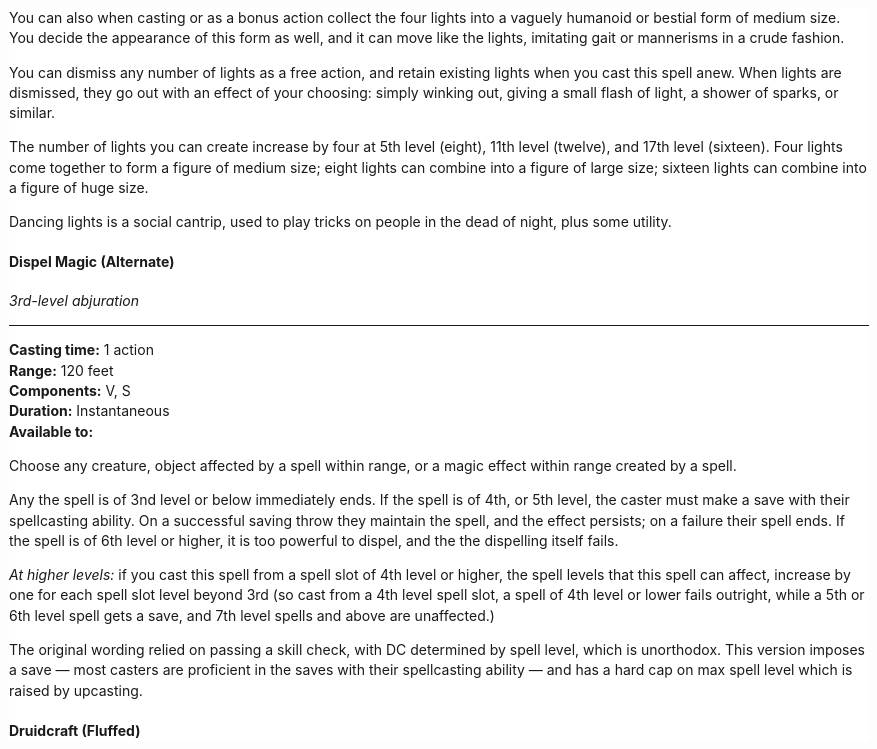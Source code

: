 You can also when casting or as a bonus action collect the four lights into
a vaguely humanoid or bestial form of medium size. You decide the appearance
of this form as well, and it can move like the lights, imitating gait or
mannerisms in a crude fashion.

You can dismiss any number of lights as a free action, and retain existing lights
when you cast this spell anew. When lights are dismissed, they go out with an effect
of your choosing: simply winking out, giving a small flash of light, a shower of
sparks, or similar.

The number of lights you can create increase by four at 5th level (eight), 11th
level (twelve), and 17th level (sixteen). Four lights come together to form a
figure of medium size; eight lights can combine into a figure of large size;
sixteen lights can combine into a figure of huge size.

<div class='descriptive'>
Dancing lights is a social cantrip, used to play tricks on people in the 
dead of night, plus some utility.
</div>

#### Dispel Magic (Alternate)

_3rd-level abjuration_

----

**Casting time:** 1 action  
**Range:** 120 feet  
**Components:** V, S  
**Duration:** Instantaneous  
**Available to:**  

Choose any creature, object affected by a spell within range,
or a magic effect within range created by a spell.

Any the spell is of 3nd level or below immediately ends.
If the spell is of 4th, or 5th level, the caster must make a save
with their spellcasting ability. On a successful saving throw they maintain
the spell, and the effect persists; on a failure their spell ends.
If the spell is of 6th level or higher, it is too powerful to dispel, and the
the dispelling itself fails.

_At higher levels:_ if you cast this spell from a spell slot of 4th level or
higher, the spell levels that this spell can affect, increase by one for each
spell slot level beyond 3rd (so cast from a 4th level spell slot, a spell of 
4th level or lower fails outright, while a 5th or 6th level spell gets a save,
and 7th level spells and above are unaffected.)

<div class='descriptive'>
The original wording relied on passing a skill check, with DC determined
by spell level, which is unorthodox. This version imposes a save — most casters
are proficient in the saves with their spellcasting ability — and has a hard cap on
max spell level which is raised by upcasting.
</div>

#### Druidcraft (Fluffed)
